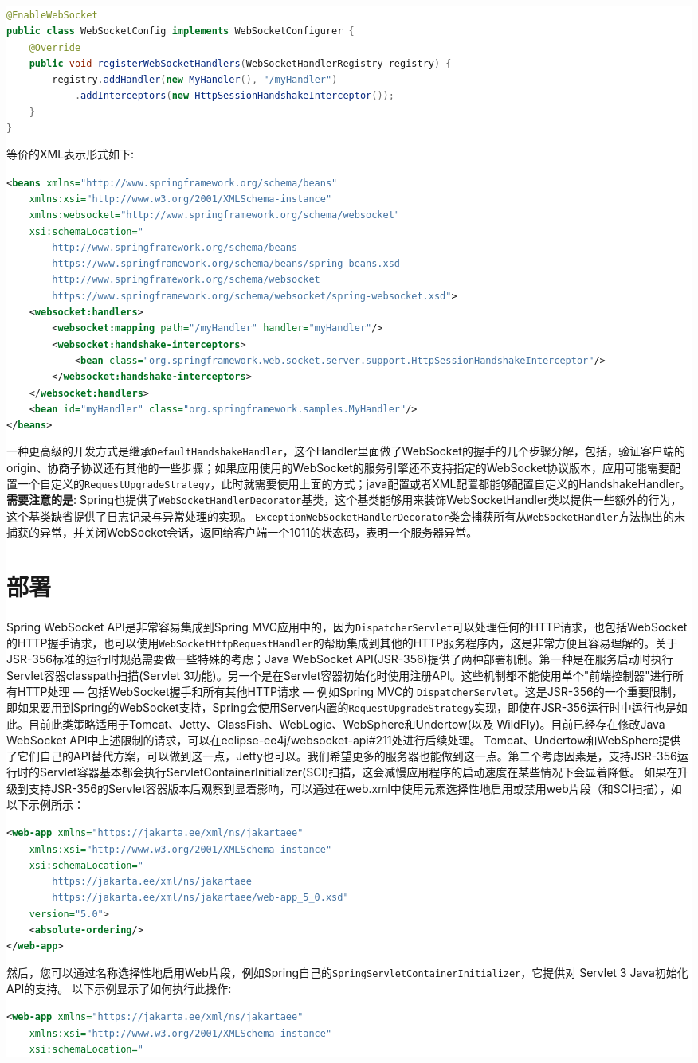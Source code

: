 ```java
@EnableWebSocket
public class WebSocketConfig implements WebSocketConfigurer {
    @Override
    public void registerWebSocketHandlers(WebSocketHandlerRegistry registry) {
        registry.addHandler(new MyHandler(), "/myHandler")
            .addInterceptors(new HttpSessionHandshakeInterceptor());
    }
}
```
等价的XML表示形式如下:
```xml
<beans xmlns="http://www.springframework.org/schema/beans"
    xmlns:xsi="http://www.w3.org/2001/XMLSchema-instance"
    xmlns:websocket="http://www.springframework.org/schema/websocket"
    xsi:schemaLocation="
        http://www.springframework.org/schema/beans
        https://www.springframework.org/schema/beans/spring-beans.xsd
        http://www.springframework.org/schema/websocket
        https://www.springframework.org/schema/websocket/spring-websocket.xsd">
    <websocket:handlers>
        <websocket:mapping path="/myHandler" handler="myHandler"/>
        <websocket:handshake-interceptors>
            <bean class="org.springframework.web.socket.server.support.HttpSessionHandshakeInterceptor"/>
        </websocket:handshake-interceptors>
    </websocket:handlers>
    <bean id="myHandler" class="org.springframework.samples.MyHandler"/>
</beans>
```
一种更高级的开发方式是继承`DefaultHandshakeHandler`，这个Handler里面做了WebSocket的握手的几个步骤分解，包括，验证客户端的origin、协商子协议还有其他的一些步骤；如果应用使用的WebSocket的服务引擎还不支持指定的WebSocket协议版本，应用可能需要配置一个自定义的`RequestUpgradeStrategy`，此时就需要使用上面的方式；java配置或者XML配置都能够配置自定义的HandshakeHandler。**需要注意的是**: Spring也提供了`WebSocketHandlerDecorator`基类，这个基类能够用来装饰WebSocketHandler类以提供一些额外的行为，这个基类缺省提供了日志记录与异常处理的实现。
`ExceptionWebSocketHandlerDecorator`类会捕获所有从`WebSocketHandler`方法抛出的未捕获的异常，并关闭WebSocket会话，返回给客户端一个1011的状态码，表明一个服务器异常。
# 部署
Spring WebSocket API是非常容易集成到Spring MVC应用中的，因为`DispatcherServlet`可以处理任何的HTTP请求，也包括WebSocket的HTTP握手请求，也可以使用`WebSocketHttpRequestHandler`的帮助集成到其他的HTTP服务程序内，这是非常方便且容易理解的。关于JSR-356标准的运行时规范需要做一些特殊的考虑；Java WebSocket API(JSR-356)提供了两种部署机制。第一种是在服务启动时执行Servlet容器classpath扫描(Servlet 3功能)。另一个是在Servlet容器初始化时使用注册API。这些机制都不能使用单个"前端控制器"进行所有HTTP处理 — 包括WebSocket握手和所有其他HTTP请求 — 例如Spring MVC的 `DispatcherServlet`。这是JSR-356的一个重要限制，即如果要用到Spring的WebSocket支持，Spring会使用Server内置的`RequestUpgradeStrategy`实现，即使在JSR-356运行时中运行也是如此。目前此类策略适用于Tomcat、Jetty、GlassFish、WebLogic、WebSphere和Undertow(以及 WildFly)。目前已经存在修改Java WebSocket API中上述限制的请求，可以在eclipse-ee4j/websocket-api#211处进行后续处理。 Tomcat、Undertow和WebSphere提供了它们自己的API替代方案，可以做到这一点，Jetty也可以。我们希望更多的服务器也能做到这一点。第二个考虑因素是，支持JSR-356运行时的Servlet容器基本都会执行ServletContainerInitializer(SCI)扫描，这会减慢应用程序的启动速度在某些情况下会显着降低。 如果在升级到支持JSR-356的Servlet容器版本后观察到显着影响，可以通过在web.xml中使用<absolute-ordering />元素选择性地启用或禁用web片段（和SCI扫描），如以下示例所示：
```xml
<web-app xmlns="https://jakarta.ee/xml/ns/jakartaee"
    xmlns:xsi="http://www.w3.org/2001/XMLSchema-instance"
    xsi:schemaLocation="
        https://jakarta.ee/xml/ns/jakartaee
        https://jakarta.ee/xml/ns/jakartaee/web-app_5_0.xsd"
    version="5.0">
    <absolute-ordering/>
</web-app>
```
然后，您可以通过名称选择性地启用Web片段，例如Spring自己的`SpringServletContainerInitializer`，它提供对 Servlet 3 Java初始化API的支持。 以下示例显示了如何执行此操作:
```xml
<web-app xmlns="https://jakarta.ee/xml/ns/jakartaee"
    xmlns:xsi="http://www.w3.org/2001/XMLSchema-instance"
    xsi:schemaLocation="
```